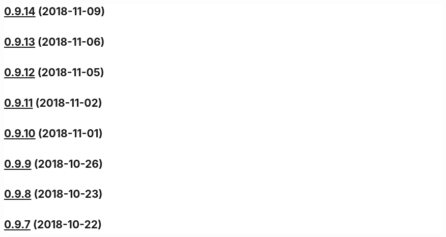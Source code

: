 <a name="0.9.14"></a>
## [0.9.14](https://bitbucket.org/oliverwymantechssg/ngpd-merceros-ui-starter-kit/compare/v0.9.13...v0.9.14) (2018-11-09)



<a name="0.9.13"></a>
## [0.9.13](https://bitbucket.org/oliverwymantechssg/ngpd-merceros-ui-starter-kit/compare/v0.9.12...v0.9.13) (2018-11-06)



<a name="0.9.12"></a>
## [0.9.12](https://bitbucket.org/oliverwymantechssg/ngpd-merceros-ui-starter-kit/compare/v0.9.11...v0.9.12) (2018-11-05)



<a name="0.9.11"></a>
## [0.9.11](https://bitbucket.org/oliverwymantechssg/ngpd-merceros-ui-starter-kit/compare/v0.9.10...v0.9.11) (2018-11-02)



<a name="0.9.10"></a>
## [0.9.10](https://bitbucket.org/oliverwymantechssg/ngpd-merceros-ui-starter-kit/compare/v0.9.9...v0.9.10) (2018-11-01)



<a name="0.9.9"></a>
## [0.9.9](https://bitbucket.org/oliverwymantechssg/ngpd-merceros-ui-starter-kit/compare/v0.9.8...v0.9.9) (2018-10-26)



<a name="0.9.8"></a>
## [0.9.8](https://bitbucket.org/oliverwymantechssg/ngpd-merceros-ui-starter-kit/compare/v0.9.7...v0.9.8) (2018-10-23)



<a name="0.9.7"></a>
## [0.9.7](https://bitbucket.org/oliverwymantechssg/ngpd-merceros-ui-starter-kit/compare/v0.9.6...v0.9.7) (2018-10-22)


